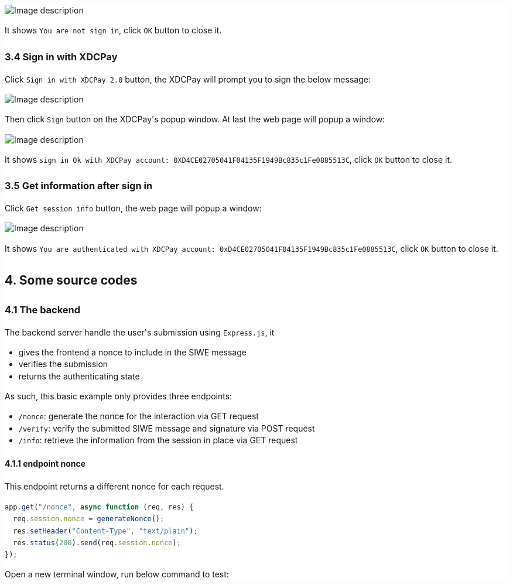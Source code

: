 ![Image description](https://www.xdc.dev/uploads/articles/5vr3uv42oo0gxwxv0opg.png)

It shows `You are not sign in`, click `OK` button to close it.

### 3.4 Sign in with XDCPay

Click `Sign in with XDCPay 2.0` button, the XDCPay will prompt you to sign the below message:

![Image description](https://www.xdc.dev/uploads/articles/91yh1c4ku8ywlj7ntimo.png)

Then click `Sign` button on the XDCPay's popup window. At last the web page will popup a window:

![Image description](https://www.xdc.dev/uploads/articles/qaktr7cq0h4hdi0ubsgx.png)

It shows `sign in Ok with XDCPay account: 0XD4CE02705041F04135F1949Bc835c1Fe0885513C`, click `OK` button to close it.

### 3.5 Get information after sign in

Click `Get session info` button, the web page will popup a window:

![Image description](https://www.xdc.dev/uploads/articles/dgitqa4lv7l214e7dk36.png)

It shows `You are authenticated with XDCPay account: 0xD4CE02705041F04135F1949Bc835c1Fe0885513C`, click `OK` button to close it.

## 4. Some source codes

### 4.1 The backend

The backend server handle the user's submission using `Express.js`, it

- gives the frontend a nonce to include in the SIWE message
- verifies the submission
- returns the authenticating state

As such, this basic example only provides three endpoints:

- `/nonce`: generate the nonce for the interaction via GET request
- `/verify`: verify the submitted SIWE message and signature via POST request
- `/info`: retrieve the information from the session in place via GET request

#### 4.1.1 endpoint nonce

This endpoint returns a different nonce for each request.

```js
app.get("/nonce", async function (req, res) {
  req.session.nonce = generateNonce();
  res.setHeader("Content-Type", "text/plain");
  res.status(200).send(req.session.nonce);
});
```

Open a new terminal window, run below command to test:
